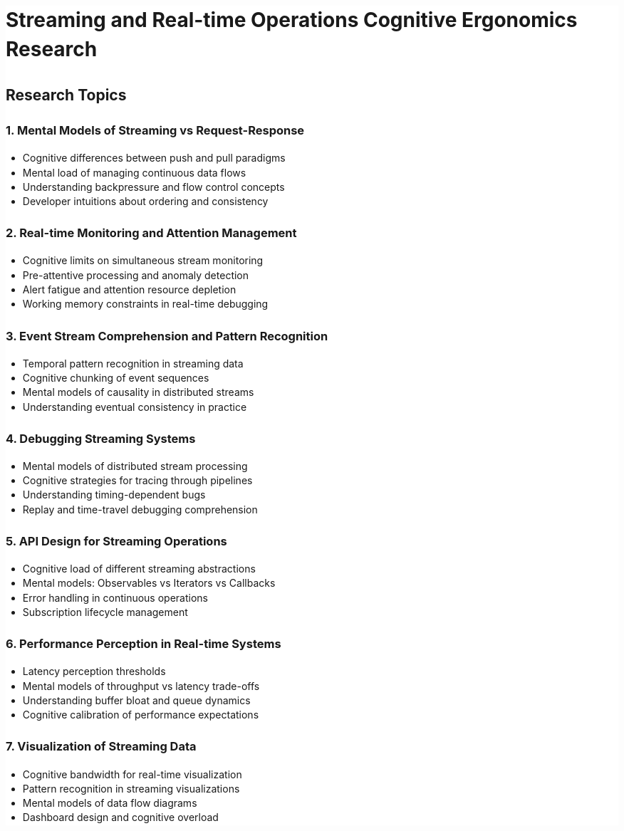 # Streaming and Real-time Operations Cognitive Ergonomics Research

## Research Topics

### 1. Mental Models of Streaming vs Request-Response
- Cognitive differences between push and pull paradigms
- Mental load of managing continuous data flows
- Understanding backpressure and flow control concepts
- Developer intuitions about ordering and consistency

### 2. Real-time Monitoring and Attention Management
- Cognitive limits on simultaneous stream monitoring
- Pre-attentive processing and anomaly detection
- Alert fatigue and attention resource depletion
- Working memory constraints in real-time debugging

### 3. Event Stream Comprehension and Pattern Recognition
- Temporal pattern recognition in streaming data
- Cognitive chunking of event sequences
- Mental models of causality in distributed streams
- Understanding eventual consistency in practice

### 4. Debugging Streaming Systems
- Mental models of distributed stream processing
- Cognitive strategies for tracing through pipelines
- Understanding timing-dependent bugs
- Replay and time-travel debugging comprehension

### 5. API Design for Streaming Operations
- Cognitive load of different streaming abstractions
- Mental models: Observables vs Iterators vs Callbacks
- Error handling in continuous operations
- Subscription lifecycle management

### 6. Performance Perception in Real-time Systems
- Latency perception thresholds
- Mental models of throughput vs latency trade-offs
- Understanding buffer bloat and queue dynamics
- Cognitive calibration of performance expectations

### 7. Visualization of Streaming Data
- Cognitive bandwidth for real-time visualization
- Pattern recognition in streaming visualizations
- Mental models of data flow diagrams
- Dashboard design and cognitive overload
